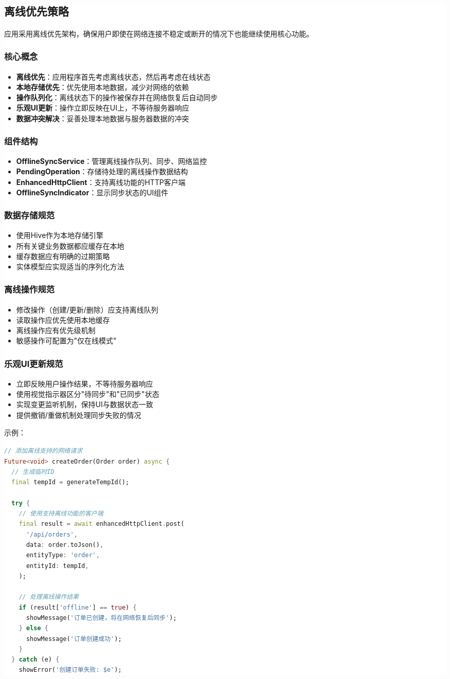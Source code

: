 ## 离线优先策略

应用采用离线优先架构，确保用户即使在网络连接不稳定或断开的情况下也能继续使用核心功能。

### 核心概念

- **离线优先**：应用程序首先考虑离线状态，然后再考虑在线状态
- **本地存储优先**：优先使用本地数据，减少对网络的依赖
- **操作队列化**：离线状态下的操作被保存并在网络恢复后自动同步
- **乐观UI更新**：操作立即反映在UI上，不等待服务器响应
- **数据冲突解决**：妥善处理本地数据与服务器数据的冲突

### 组件结构

- **OfflineSyncService**：管理离线操作队列、同步、网络监控
- **PendingOperation**：存储待处理的离线操作数据结构
- **EnhancedHttpClient**：支持离线功能的HTTP客户端
- **OfflineSyncIndicator**：显示同步状态的UI组件

### 数据存储规范

- 使用Hive作为本地存储引擎
- 所有关键业务数据都应缓存在本地
- 缓存数据应有明确的过期策略
- 实体模型应实现适当的序列化方法

### 离线操作规范

- 修改操作（创建/更新/删除）应支持离线队列
- 读取操作应优先使用本地缓存
- 离线操作应有优先级机制
- 敏感操作可配置为"仅在线模式"

### 乐观UI更新规范

- 立即反映用户操作结果，不等待服务器响应
- 使用视觉指示器区分"待同步"和"已同步"状态
- 实现变更监听机制，保持UI与数据状态一致
- 提供撤销/重做机制处理同步失败的情况

示例：

```dart
// 添加离线支持的网络请求
Future<void> createOrder(Order order) async {
  // 生成临时ID
  final tempId = generateTempId();
  
  try {
    // 使用支持离线功能的客户端
    final result = await enhancedHttpClient.post(
      '/api/orders',
      data: order.toJson(),
      entityType: 'order',
      entityId: tempId,
    );
    
    // 处理离线操作结果
    if (result['offline'] == true) {
      showMessage('订单已创建，将在网络恢复后同步');
    } else {
      showMessage('订单创建成功');
    }
  } catch (e) {
    showError('创建订单失败: $e');
```